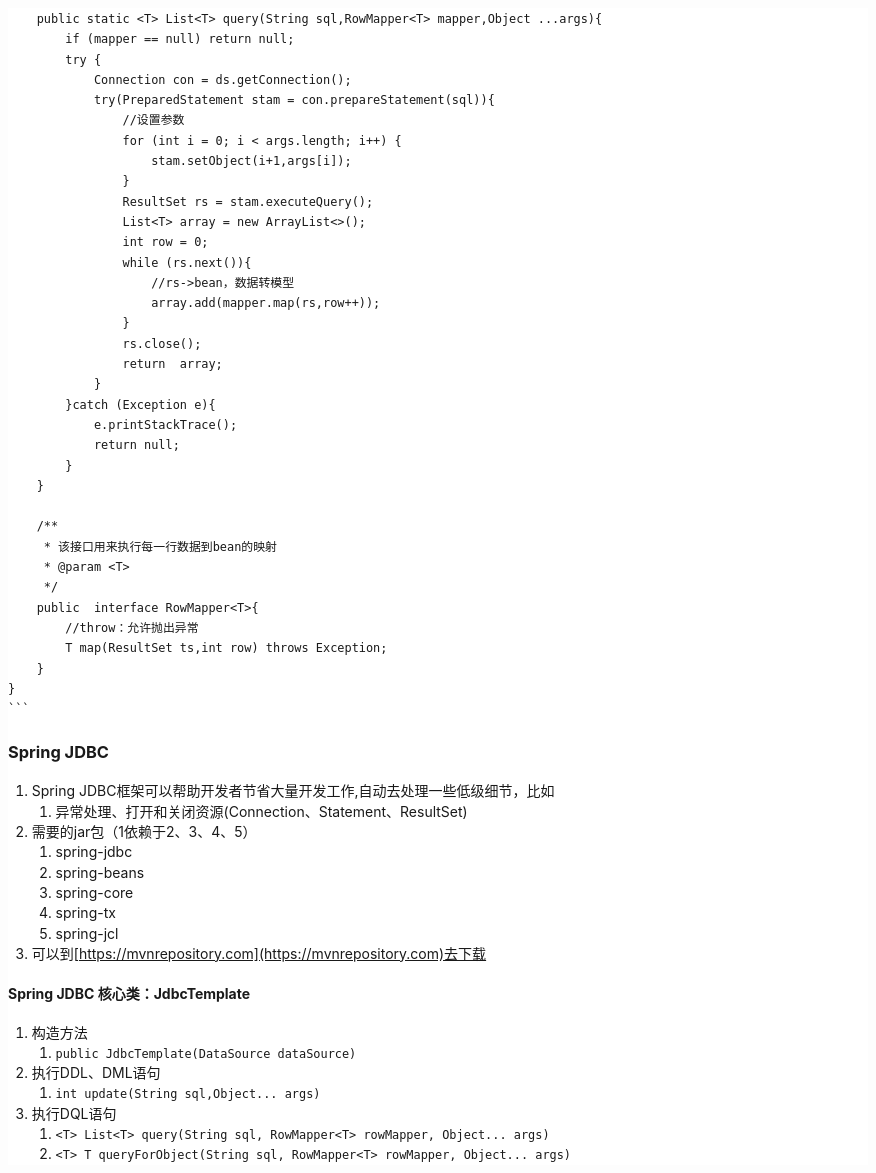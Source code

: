         public static <T> List<T> query(String sql,RowMapper<T> mapper,Object ...args){
            if (mapper == null) return null;
            try {
                Connection con = ds.getConnection();
                try(PreparedStatement stam = con.prepareStatement(sql)){
                    //设置参数
                    for (int i = 0; i < args.length; i++) {
                        stam.setObject(i+1,args[i]);
                    }
                    ResultSet rs = stam.executeQuery();
                    List<T> array = new ArrayList<>();
                    int row = 0;
                    while (rs.next()){
                        //rs->bean，数据转模型
                        array.add(mapper.map(rs,row++));
                    }
                    rs.close();
                    return  array;
                }
            }catch (Exception e){
                e.printStackTrace();
                return null;
            }
        }
    
        /**
         * 该接口用来执行每一行数据到bean的映射
         * @param <T>
         */
        public  interface RowMapper<T>{
            //throw：允许抛出异常
            T map(ResultSet ts,int row) throws Exception;
        }
    }
    ```

### Spring JDBC
1. Spring JDBC框架可以帮助开发者节省大量开发工作,自动去处理一些低级细节，比如
    1. 异常处理、打开和关闭资源(Connection、Statement、ResultSet)
2. 需要的jar包（1依赖于2、3、4、5）
    1. spring-jdbc
    2. spring-beans
    3. spring-core
    4. spring-tx
    5. spring-jcl
3. 可以到[https://mvnrepository.com](https://mvnrepository.com)去下载

#### Spring JDBC 核心类：JdbcTemplate
1. 构造方法
    1. `public JdbcTemplate(DataSource dataSource)`
2. 执行DDL、DML语句
    1. `int update(String sql,Object... args)`
3. 执行DQL语句
    1. `<T> List<T> query(String sql, RowMapper<T> rowMapper, Object... args)`
    2. `<T> T queryForObject(String sql, RowMapper<T> rowMapper, Object... args)`
